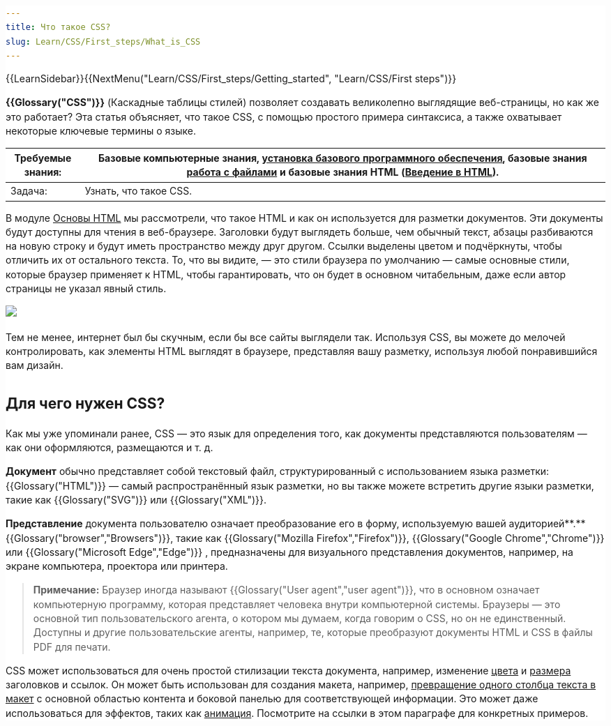 ```yaml
---
title: Что такое CSS?
slug: Learn/CSS/First_steps/What_is_CSS
---
```


{{LearnSidebar}}{{NextMenu("Learn/CSS/First_steps/Getting_started", "Learn/CSS/First steps")}}

**{{Glossary("CSS")}}** (Каскадные таблицы стилей) позволяет создавать великолепно выглядящие веб-страницы, но как же это работает? Эта статья объясняет, что такое CSS, с помощью простого примера синтаксиса, а также охватывает некоторые ключевые термины о языке.

| Требуемые знания: | Базовые компьютерные знания, [установка базового программного обеспечения](/ru/docs/Learn/Getting_started_with_the_web/%D0%A3%D1%81%D1%82%D0%B0%D0%BD%D0%BE%D0%B2%D0%BA%D0%B0_%D0%B1%D0%B0%D0%B7%D0%BE%D0%B2%D0%BE%D0%B3%D0%BE_%D0%BF%D1%80%D0%BE%D0%B3%D1%80%D0%B0%D0%BC%D0%BC%D0%BD%D0%BE%D0%B3%D0%BE_%D0%BE%D0%B1%D0%B5%D1%81%D0%BF%D0%B5%D1%87%D0%B5%D0%BD%D0%B8%D1%8F), базовые знания [работа с файлами](/ru/docs/Learn/Getting_started_with_the_web/Dealing_with_files) и базовые знания HTML ([Введение в HTML](/ru/docs/Learn/HTML/%D0%92%D0%B2%D0%B5%D0%B4%D0%B5%D0%BD%D0%B8%D0%B5_%D0%B2_HTML)). |
| ----------------- | ----------------------------------------------------------------------------------------------------------------------------------------------------------------------------------------------------------------------------------------------------------------------------------------------------------------------------------------------------------------------------------------------------------------------------------------------------------------------------------------------------------------------------------------------------------------------------------------------------------- |
| Задача:           | Узнать, что такое CSS.                                                                                                                                                                                                                                                                                                                                                                                                                                                                                                                                                                                      |

В модуле [Основы HTML](/ru/docs/Learn/HTML/Introduction_to_HTML) мы рассмотрели, что такое HTML и как он используется для разметки документов. Эти документы будут доступны для чтения в веб-браузере. Заголовки будут выглядеть больше, чем обычный текст, абзацы разбиваются на новую строку и будут иметь пространство между друг другом. Ссылки выделены цветом и подчёркнуты, чтобы отличить их от остального текста. То, что вы видите, — это стили браузера по умолчанию — самые основные стили, которые браузер применяет к HTML, чтобы гарантировать, что он будет в основном читабельным, даже если автор страницы не указал явный стиль.

![](basic_styling__ru.png)

Тем не менее, интернет был бы скучным, если бы все сайты выглядели так. Используя CSS, вы можете до мелочей контролировать, как элементы HTML выглядят в браузере, представляя вашу разметку, используя любой понравившийся вам дизайн.

## Для чего нужен CSS?

Как мы уже упоминали ранее, CSS — это язык для определения того, как документы представляются пользователям — как они оформляются, размещаются и т. д.

**Документ** обычно представляет собой текстовый файл, структурированный с использованием языка разметки: {{Glossary("HTML")}} — самый распространённый язык разметки, но вы также можете встретить другие языки разметки, такие как {{Glossary("SVG")}} или {{Glossary("XML")}}.

**Представление** документа пользователю означает преобразование его в форму, используемую вашей аудиторией**.** {{Glossary("browser","Browsers")}}, такие как {{Glossary("Mozilla Firefox","Firefox")}}, {{Glossary("Google Chrome","Chrome")}} или {{Glossary("Microsoft Edge","Edge")}} , предназначены для визуального представления документов, например, на экране компьютера, проектора или принтера.

> **Примечание:** Браузер иногда называют {{Glossary("User agent","user agent")}}, что в основном означает компьютерную программу, которая представляет человека внутри компьютерной системы. Браузеры — это основной тип пользовательского агента, о котором мы думаем, когда говорим о CSS, но он не единственный. Доступны и другие пользовательские агенты, например, те, которые преобразуют документы HTML и CSS в файлы PDF для печати.

CSS может использоваться для очень простой стилизации текста документа, например, изменение [цвета](/ru/docs/Web/CSS/color_value) и [размера](/ru/docs/Web/CSS/font-size) заголовков и ссылок. Он может быть использован для создания макета, например, [превращение одного столбца текста в макет](/ru/docs/Web/CSS/Layout_cookbook/Column_layouts) с основной областью контента и боковой панелью для соответствующей информации. Это может даже использоваться для эффектов, таких как [анимация](/ru/docs/Web/CSS/CSS_Animations). Посмотрите на ссылки в этом параграфе для конкретных примеров.
